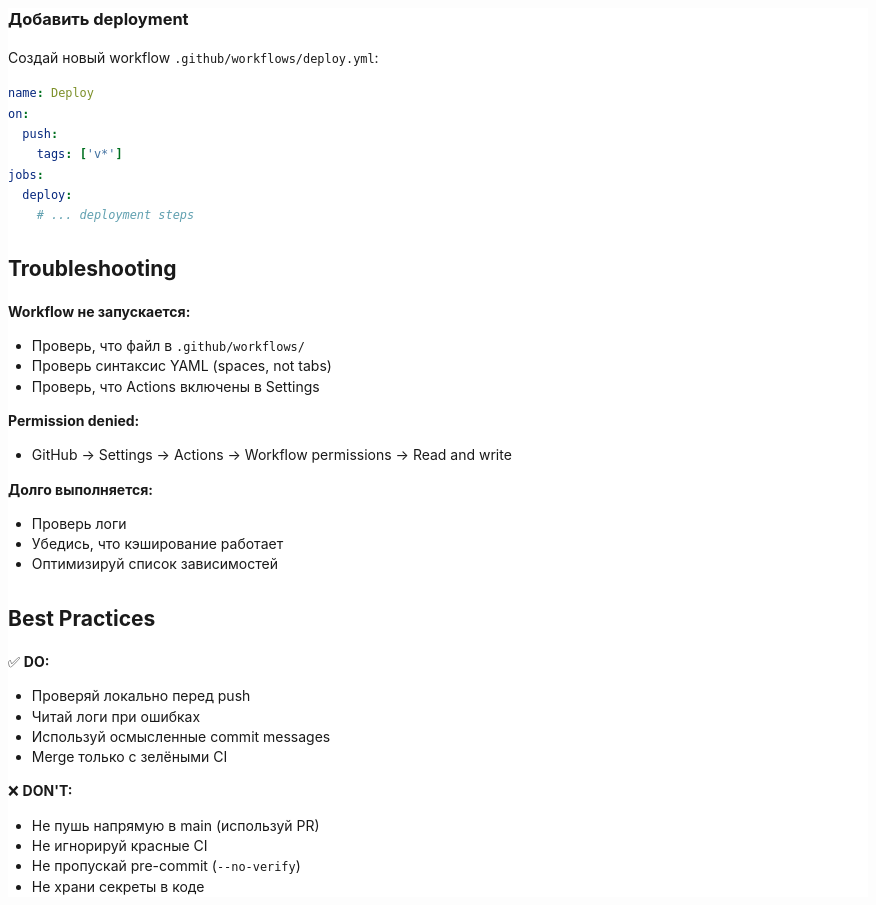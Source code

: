### Добавить deployment

Создай новый workflow `.github/workflows/deploy.yml`:
```yaml
name: Deploy
on:
  push:
    tags: ['v*']
jobs:
  deploy:
    # ... deployment steps
```

## Troubleshooting

**Workflow не запускается:**
- Проверь, что файл в `.github/workflows/`
- Проверь синтаксис YAML (spaces, not tabs)
- Проверь, что Actions включены в Settings

**Permission denied:**
- GitHub → Settings → Actions → Workflow permissions → Read and write

**Долго выполняется:**
- Проверь логи
- Убедись, что кэширование работает
- Оптимизируй список зависимостей

## Best Practices

✅ **DO:**
- Проверяй локально перед push
- Читай логи при ошибках
- Используй осмысленные commit messages
- Merge только с зелёными CI

❌ **DON'T:**
- Не пушь напрямую в main (используй PR)
- Не игнорируй красные CI
- Не пропускай pre-commit (`--no-verify`)
- Не храни секреты в коде
